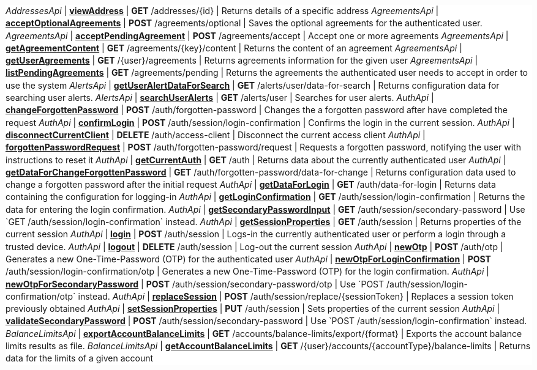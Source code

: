 *AddressesApi* | [**viewAddress**](docs/Api/AddressesApi.md#viewaddress) | **GET** /addresses/{id} | Returns details of a specific address
*AgreementsApi* | [**acceptOptionalAgreements**](docs/Api/AgreementsApi.md#acceptoptionalagreements) | **POST** /agreements/optional | Saves the optional agreements for the authenticated user.
*AgreementsApi* | [**acceptPendingAgreement**](docs/Api/AgreementsApi.md#acceptpendingagreement) | **POST** /agreements/accept | Accept one or more agreements
*AgreementsApi* | [**getAgreementContent**](docs/Api/AgreementsApi.md#getagreementcontent) | **GET** /agreements/{key}/content | Returns the content of an agreement
*AgreementsApi* | [**getUserAgreements**](docs/Api/AgreementsApi.md#getuseragreements) | **GET** /{user}/agreements | Returns agreements information for the given user
*AgreementsApi* | [**listPendingAgreements**](docs/Api/AgreementsApi.md#listpendingagreements) | **GET** /agreements/pending | Returns the agreements the authenticated user needs to accept in order to use the system
*AlertsApi* | [**getUserAlertDataForSearch**](docs/Api/AlertsApi.md#getuseralertdataforsearch) | **GET** /alerts/user/data-for-search | Returns configuration data for searching user alerts.
*AlertsApi* | [**searchUserAlerts**](docs/Api/AlertsApi.md#searchuseralerts) | **GET** /alerts/user | Searches for user alerts.
*AuthApi* | [**changeForgottenPassword**](docs/Api/AuthApi.md#changeforgottenpassword) | **POST** /auth/forgotten-password | Changes the a forgotten password after have completed the request
*AuthApi* | [**confirmLogin**](docs/Api/AuthApi.md#confirmlogin) | **POST** /auth/session/login-confirmation | Confirms the login in the current session.
*AuthApi* | [**disconnectCurrentClient**](docs/Api/AuthApi.md#disconnectcurrentclient) | **DELETE** /auth/access-client | Disconnect the current access client
*AuthApi* | [**forgottenPasswordRequest**](docs/Api/AuthApi.md#forgottenpasswordrequest) | **POST** /auth/forgotten-password/request | Requests a forgotten password, notifying the user with instructions to reset it
*AuthApi* | [**getCurrentAuth**](docs/Api/AuthApi.md#getcurrentauth) | **GET** /auth | Returns data about the currently authenticated user
*AuthApi* | [**getDataForChangeForgottenPassword**](docs/Api/AuthApi.md#getdataforchangeforgottenpassword) | **GET** /auth/forgotten-password/data-for-change | Returns configuration data used to change a forgotten password after the initial request
*AuthApi* | [**getDataForLogin**](docs/Api/AuthApi.md#getdataforlogin) | **GET** /auth/data-for-login | Returns data containing the configuration for logging-in
*AuthApi* | [**getLoginConfirmation**](docs/Api/AuthApi.md#getloginconfirmation) | **GET** /auth/session/login-confirmation | Returns the data for entering the login confirmation.
*AuthApi* | [**getSecondaryPasswordInput**](docs/Api/AuthApi.md#getsecondarypasswordinput) | **GET** /auth/session/secondary-password | Use &#x60;GET /auth/session/login-confirmation&#x60; instead.
*AuthApi* | [**getSessionProperties**](docs/Api/AuthApi.md#getsessionproperties) | **GET** /auth/session | Returns properties of the current session
*AuthApi* | [**login**](docs/Api/AuthApi.md#login) | **POST** /auth/session | Logs-in the currently authenticated user or perform a login through a trusted device.
*AuthApi* | [**logout**](docs/Api/AuthApi.md#logout) | **DELETE** /auth/session | Log-out the current session
*AuthApi* | [**newOtp**](docs/Api/AuthApi.md#newotp) | **POST** /auth/otp | Generates a new One-Time-Password (OTP) for the authenticated user
*AuthApi* | [**newOtpForLoginConfirmation**](docs/Api/AuthApi.md#newotpforloginconfirmation) | **POST** /auth/session/login-confirmation/otp | Generates a new One-Time-Password (OTP) for the login confirmation.
*AuthApi* | [**newOtpForSecondaryPassword**](docs/Api/AuthApi.md#newotpforsecondarypassword) | **POST** /auth/session/secondary-password/otp | Use &#x60;POST /auth/session/login-confirmation/otp&#x60; instead.
*AuthApi* | [**replaceSession**](docs/Api/AuthApi.md#replacesession) | **POST** /auth/session/replace/{sessionToken} | Replaces a session token previously obtained
*AuthApi* | [**setSessionProperties**](docs/Api/AuthApi.md#setsessionproperties) | **PUT** /auth/session | Sets properties of the current session
*AuthApi* | [**validateSecondaryPassword**](docs/Api/AuthApi.md#validatesecondarypassword) | **POST** /auth/session/secondary-password | Use &#x60;POST /auth/session/login-confirmation&#x60; instead.
*BalanceLimitsApi* | [**exportAccountBalanceLimits**](docs/Api/BalanceLimitsApi.md#exportaccountbalancelimits) | **GET** /accounts/balance-limits/export/{format} | Exports the account balance limits results as file.
*BalanceLimitsApi* | [**getAccountBalanceLimits**](docs/Api/BalanceLimitsApi.md#getaccountbalancelimits) | **GET** /{user}/accounts/{accountType}/balance-limits | Returns data for the limits of a given account
